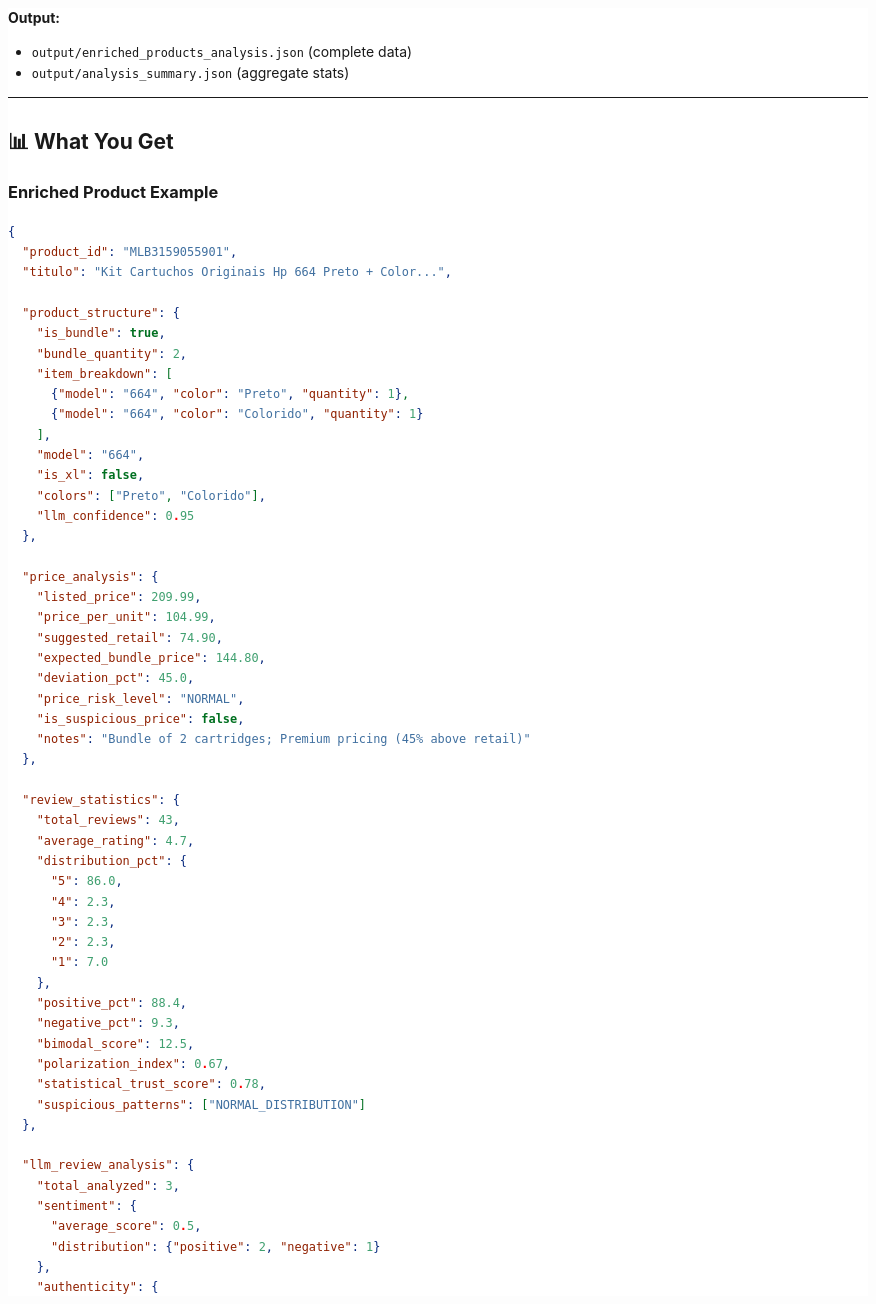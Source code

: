 **Output:**
- `output/enriched_products_analysis.json` (complete data)
- `output/analysis_summary.json` (aggregate stats)

---

## 📊 What You Get

### Enriched Product Example

```json
{
  "product_id": "MLB3159055901",
  "titulo": "Kit Cartuchos Originais Hp 664 Preto + Color...",
  
  "product_structure": {
    "is_bundle": true,
    "bundle_quantity": 2,
    "item_breakdown": [
      {"model": "664", "color": "Preto", "quantity": 1},
      {"model": "664", "color": "Colorido", "quantity": 1}
    ],
    "model": "664",
    "is_xl": false,
    "colors": ["Preto", "Colorido"],
    "llm_confidence": 0.95
  },
  
  "price_analysis": {
    "listed_price": 209.99,
    "price_per_unit": 104.99,
    "suggested_retail": 74.90,
    "expected_bundle_price": 144.80,
    "deviation_pct": 45.0,
    "price_risk_level": "NORMAL",
    "is_suspicious_price": false,
    "notes": "Bundle of 2 cartridges; Premium pricing (45% above retail)"
  },
  
  "review_statistics": {
    "total_reviews": 43,
    "average_rating": 4.7,
    "distribution_pct": {
      "5": 86.0,
      "4": 2.3,
      "3": 2.3,
      "2": 2.3,
      "1": 7.0
    },
    "positive_pct": 88.4,
    "negative_pct": 9.3,
    "bimodal_score": 12.5,
    "polarization_index": 0.67,
    "statistical_trust_score": 0.78,
    "suspicious_patterns": ["NORMAL_DISTRIBUTION"]
  },
  
  "llm_review_analysis": {
    "total_analyzed": 3,
    "sentiment": {
      "average_score": 0.5,
      "distribution": {"positive": 2, "negative": 1}
    },
    "authenticity": {
```